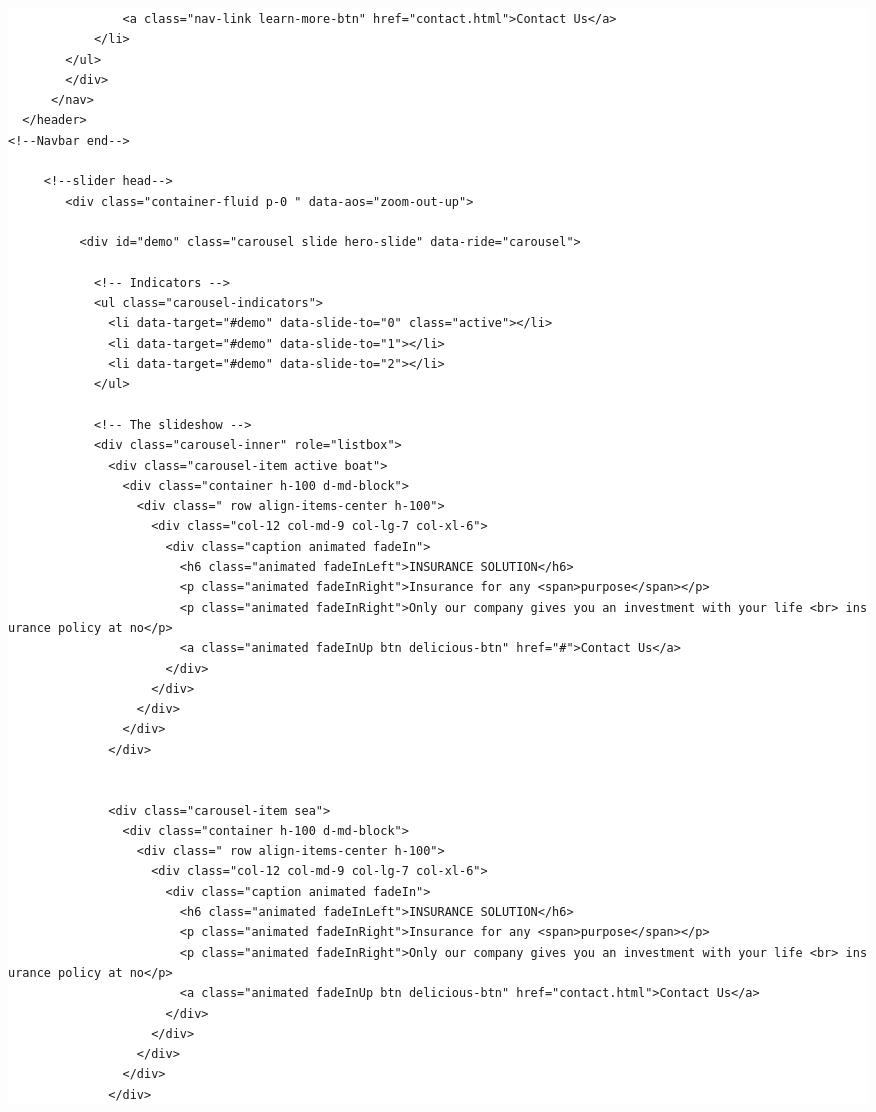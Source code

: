                     <a class="nav-link learn-more-btn" href="contact.html">Contact Us</a>
                </li>
            </ul>
            </div>
          </nav>
      </header>
    <!--Navbar end-->

         <!--slider head-->
            <div class="container-fluid p-0 " data-aos="zoom-out-up">

              <div id="demo" class="carousel slide hero-slide" data-ride="carousel">

                <!-- Indicators -->
                <ul class="carousel-indicators">
                  <li data-target="#demo" data-slide-to="0" class="active"></li>
                  <li data-target="#demo" data-slide-to="1"></li>
                  <li data-target="#demo" data-slide-to="2"></li>
                </ul>
              
                <!-- The slideshow -->
                <div class="carousel-inner" role="listbox">
                  <div class="carousel-item active boat">
                    <div class="container h-100 d-md-block">
                      <div class=" row align-items-center h-100">
                        <div class="col-12 col-md-9 col-lg-7 col-xl-6">
                          <div class="caption animated fadeIn">
                            <h6 class="animated fadeInLeft">INSURANCE SOLUTION</h6>
                            <p class="animated fadeInRight">Insurance for any <span>purpose</span></p>
                            <p class="animated fadeInRight">Only our company gives you an investment with your life <br> insurance policy at no</p>
                            <a class="animated fadeInUp btn delicious-btn" href="#">Contact Us</a>
                          </div>
                        </div>
                      </div>
                    </div>
                  </div>
                  

                  <div class="carousel-item sea">
                    <div class="container h-100 d-md-block">
                      <div class=" row align-items-center h-100">
                        <div class="col-12 col-md-9 col-lg-7 col-xl-6">
                          <div class="caption animated fadeIn">
                            <h6 class="animated fadeInLeft">INSURANCE SOLUTION</h6>
                            <p class="animated fadeInRight">Insurance for any <span>purpose</span></p>
                            <p class="animated fadeInRight">Only our company gives you an investment with your life <br> insurance policy at no</p>
                            <a class="animated fadeInUp btn delicious-btn" href="contact.html">Contact Us</a>
                          </div>
                        </div>
                      </div>
                    </div>
                  </div>
                  